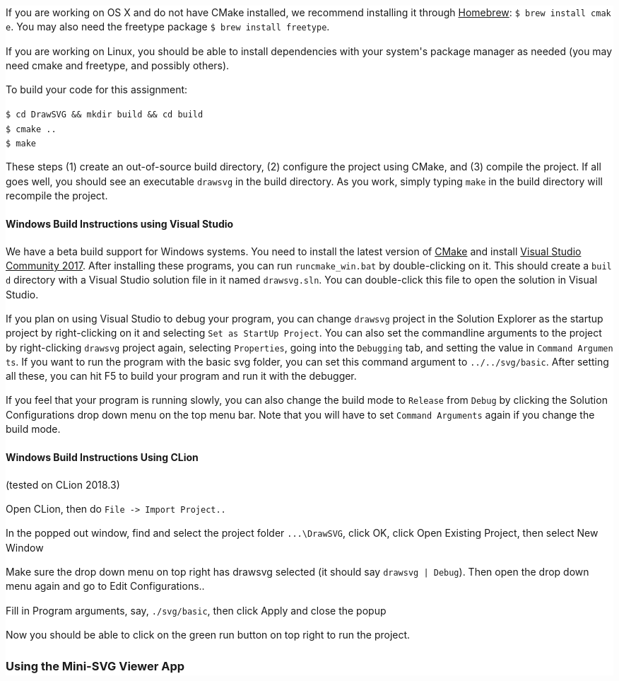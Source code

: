 If you are working on OS X and do not have CMake installed, we recommend installing it through [Homebrew](http://brew.sh/): `$ brew install cmake`.  You may also need the freetype package `$ brew install freetype`.

If you are working on Linux, you should be able to install dependencies with your system's package manager as needed (you may need cmake and freetype, and possibly others).

To build your code for this assignment:

```
$ cd DrawSVG && mkdir build && cd build
$ cmake ..
$ make
```

These steps (1) create an out-of-source build directory, (2) configure the project using CMake, and (3) compile the project. If all goes well, you should see an executable `drawsvg` in the build directory. As you work, simply typing `make` in the build directory will recompile the project.

#### Windows Build Instructions using Visual Studio

We have a beta build support for Windows systems. You need to install the latest version of [CMake](http://www.cmake.org/) and install [Visual Studio Community 2017](https://visualstudio.microsoft.com/vs/). After installing these programs, you can run `runcmake_win.bat` by double-clicking on it. This should create a `build` directory with a Visual Studio solution file in it named `drawsvg.sln`. You can double-click this file to open the solution in Visual Studio.

If you plan on using Visual Studio to debug your program, you can change `drawsvg` project in the Solution Explorer as the startup project by right-clicking on it and selecting `Set as StartUp Project`. You can also set the commandline arguments to the project by right-clicking `drawsvg` project again, selecting `Properties`, going into the `Debugging` tab, and setting the value in `Command Arguments`. If you want to run the program with the basic svg folder, you can set this command argument to `../../svg/basic`. After setting all these, you can hit F5 to build your program and run it with the debugger.

If you feel that your program is running slowly, you can also change the build mode to `Release` from `Debug` by clicking the Solution Configurations drop down menu on the top menu bar. Note that you will have to set `Command Arguments` again if you change the build mode.

#### Windows Build Instructions Using CLion 

(tested on CLion 2018.3)

Open CLion, then do `File -> Import Project..`

In the popped out window, find and select the project folder `...\DrawSVG`, click OK, click Open Existing Project, then select New Window

Make sure the drop down menu on top right has drawsvg selected (it should say `drawsvg | Debug`). Then open the drop down menu again and go to Edit Configurations..

Fill in Program arguments, say, `./svg/basic`, then click Apply and close the popup

Now you should be able to click on the green run button on top right to run the project.


### Using the Mini-SVG Viewer App
